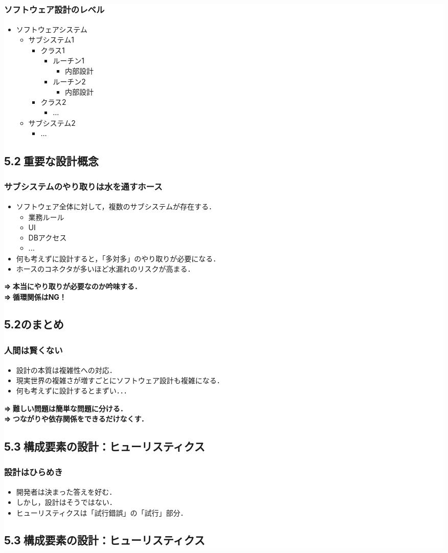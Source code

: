 ### **ソフトウェア設計のレベル**

- ソフトウェアシステム
    - サブシステム1
        - クラス1
            - ルーチン1
                - 内部設計
            - ルーチン2
                - 内部設計
        - クラス2
            - ...
    - サブシステム2
        - ...


## 5.2 重要な設計概念

### **サブシステムのやり取りは水を通すホース**

- ソフトウェア全体に対して，複数のサブシステムが存在する．
    - 業務ルール
    - UI
    - DBアクセス
    - ...
- 何も考えずに設計すると，「多対多」のやり取りが必要になる．
- ホースのコネクタが多いほど水漏れのリスクが高まる．

**=> 本当にやり取りが必要なのか吟味する．**  
**=> 循環関係はNG！**


## 5.2のまとめ

### **人間は賢くない**
- 設計の本質は複雑性への対応．
- 現実世界の複雑さが増すごとにソフトウェア設計も複雑になる．
- 何も考えずに設計するとまずい．．．

**=> 難しい問題は簡単な問題に分ける．**  
**=> つながりや依存関係をできるだけなくす．**


## 5.3 構成要素の設計：ヒューリスティクス

### **設計はひらめき**

- 開発者は決まった答えを好む．
- しかし，設計はそうではない．
- ヒューリスティクスは「試行錯誤」の「試行」部分．


## 5.3 構成要素の設計：ヒューリスティクス
